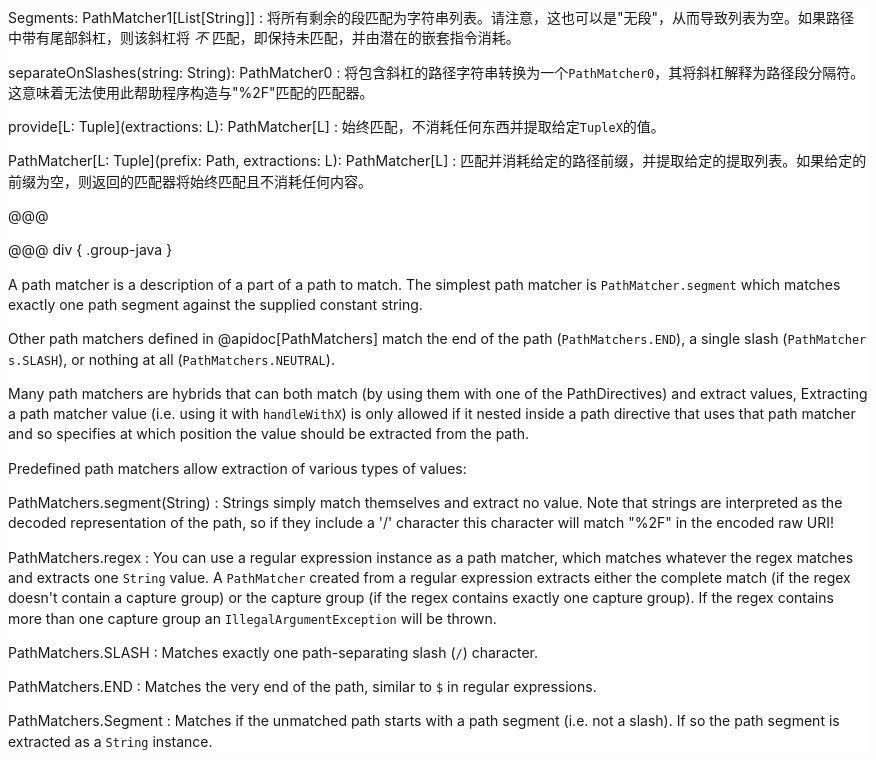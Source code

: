Segments: PathMatcher1[List[String]]
: 将所有剩余的段匹配为字符串列表。请注意，这也可以是"无段"，从而导致列表为空。如果路径中带有尾部斜杠，则该斜杠将 *不* 匹配，即保持未匹配，并由潜在的嵌套指令消耗。

separateOnSlashes(string: String): PathMatcher0
: 将包含斜杠的路径字符串转换为一个`PathMatcher0`，其将斜杠解释为路径段分隔符。这意味着无法使用此帮助程序构造与"%2F"匹配的匹配器。

provide[L: Tuple](extractions: L): PathMatcher[L]
: 始终匹配，不消耗任何东西并提取给定`TupleX`的值。

PathMatcher[L: Tuple](prefix: Path, extractions: L): PathMatcher[L]
: 匹配并消耗给定的路径前缀，并提取给定的提取列表。如果给定的前缀为空，则返回的匹配器将始终匹配且不消耗任何内容。

@@@

@@@ div { .group-java }

A path matcher is a description of a part of a path to match. The simplest path matcher is `PathMatcher.segment` which
matches exactly one path segment against the supplied constant string.

Other path matchers defined in @apidoc[PathMatchers] match the end of the path (`PathMatchers.END`), a single slash
(`PathMatchers.SLASH`), or nothing at all (`PathMatchers.NEUTRAL`).

Many path matchers are hybrids that can both match (by using them with one of the PathDirectives) and extract values,
Extracting a path matcher value (i.e. using it with `handleWithX`) is only allowed if it nested inside a path
directive that uses that path matcher and so specifies at which position the value should be extracted from the path.

Predefined path matchers allow extraction of various types of values:

PathMatchers.segment(String)
: Strings simply match themselves and extract no value.
Note that strings are interpreted as the decoded representation of the path, so if they include a '/' character
this character will match "%2F" in the encoded raw URI!

PathMatchers.regex
: You can use a regular expression instance as a path matcher, which matches whatever the regex matches and extracts
one `String` value. A `PathMatcher` created from a regular expression extracts either the complete match (if the
regex doesn't contain a capture group) or the capture group (if the regex contains exactly one capture group).
If the regex contains more than one capture group an `IllegalArgumentException` will be thrown.

PathMatchers.SLASH
: Matches exactly one path-separating slash (`/`) character.

PathMatchers.END
: Matches the very end of the path, similar to `$` in regular expressions.

PathMatchers.Segment
: Matches if the unmatched path starts with a path segment (i.e. not a slash).
If so the path segment is extracted as a `String` instance.

